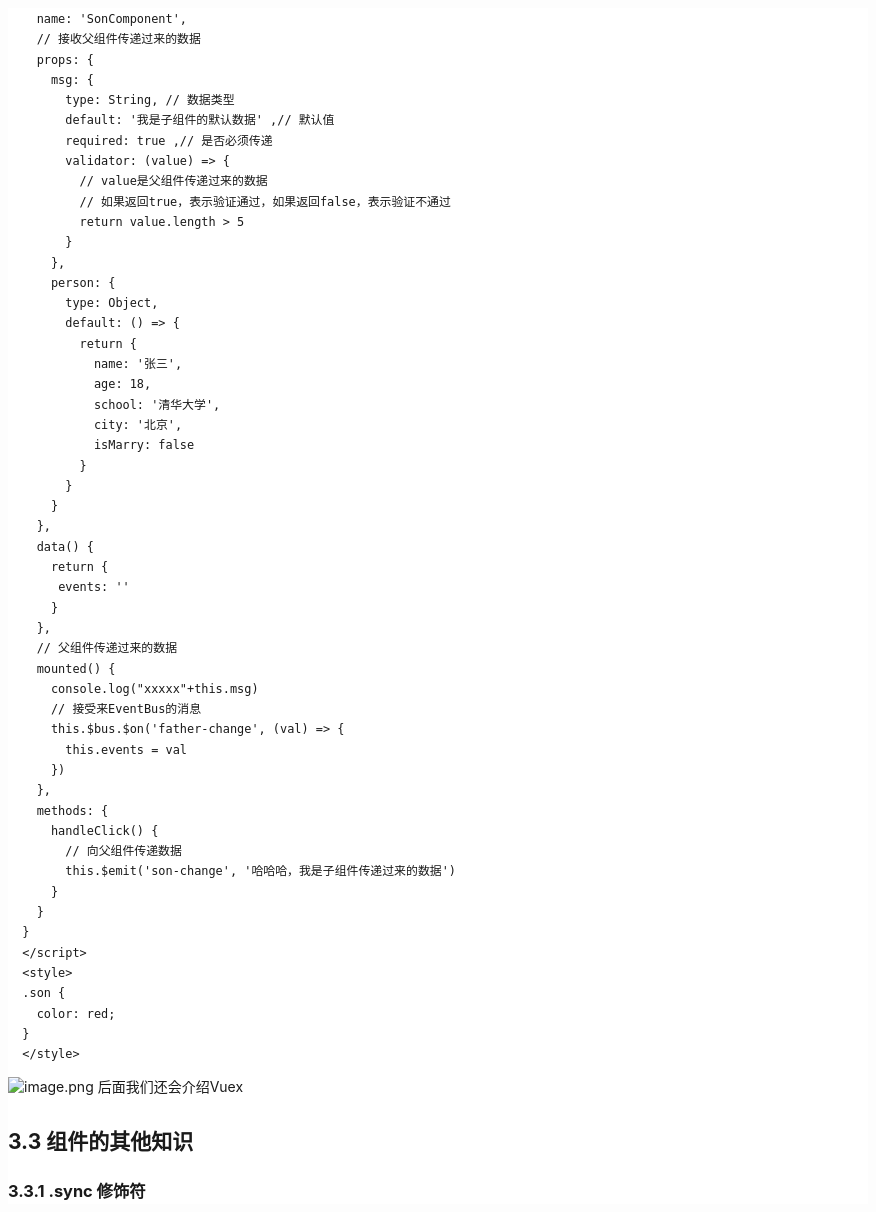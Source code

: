 ```vue
    name: 'SonComponent',
    // 接收父组件传递过来的数据
    props: {
      msg: {
        type: String, // 数据类型
        default: '我是子组件的默认数据' ,// 默认值
        required: true ,// 是否必须传递
        validator: (value) => {
          // value是父组件传递过来的数据
          // 如果返回true，表示验证通过，如果返回false，表示验证不通过
          return value.length > 5
        }
      },
      person: {
        type: Object,
        default: () => {
          return {
            name: '张三',
            age: 18,
            school: '清华大学',
            city: '北京',
            isMarry: false
          }
        }
      }
    },
    data() {
      return {
       events: ''
      }
    },
    // 父组件传递过来的数据
    mounted() {
      console.log("xxxxx"+this.msg)
      // 接受来EventBus的消息
      this.$bus.$on('father-change', (val) => {
        this.events = val
      })
    },
    methods: {
      handleClick() {
        // 向父组件传递数据
        this.$emit('son-change', '哈哈哈，我是子组件传递过来的数据')
      }
    }
  }
  </script>
  <style>
  .son {
    color: red;
  }
  </style>
```
![image.png](https://cdn.nlark.com/yuque/0/2023/png/12426173/1697884333201-8dcd40a2-cd0b-45c4-b437-a1632224a1ff.png#averageHue=%23fdfcfc&clientId=u47d6ef6c-0074-4&from=paste&height=461&id=uf56e462f&originHeight=553&originWidth=1920&originalType=binary&ratio=1.2000000476837158&rotation=0&showTitle=false&size=53966&status=done&style=none&taskId=uc17bc62b-af10-490c-abf6-8e68711fe7b&title=&width=1599.9999364217147)
后面我们还会介绍Vuex
## 3.3 组件的其他知识
### 3.3.1 .sync 修饰符
